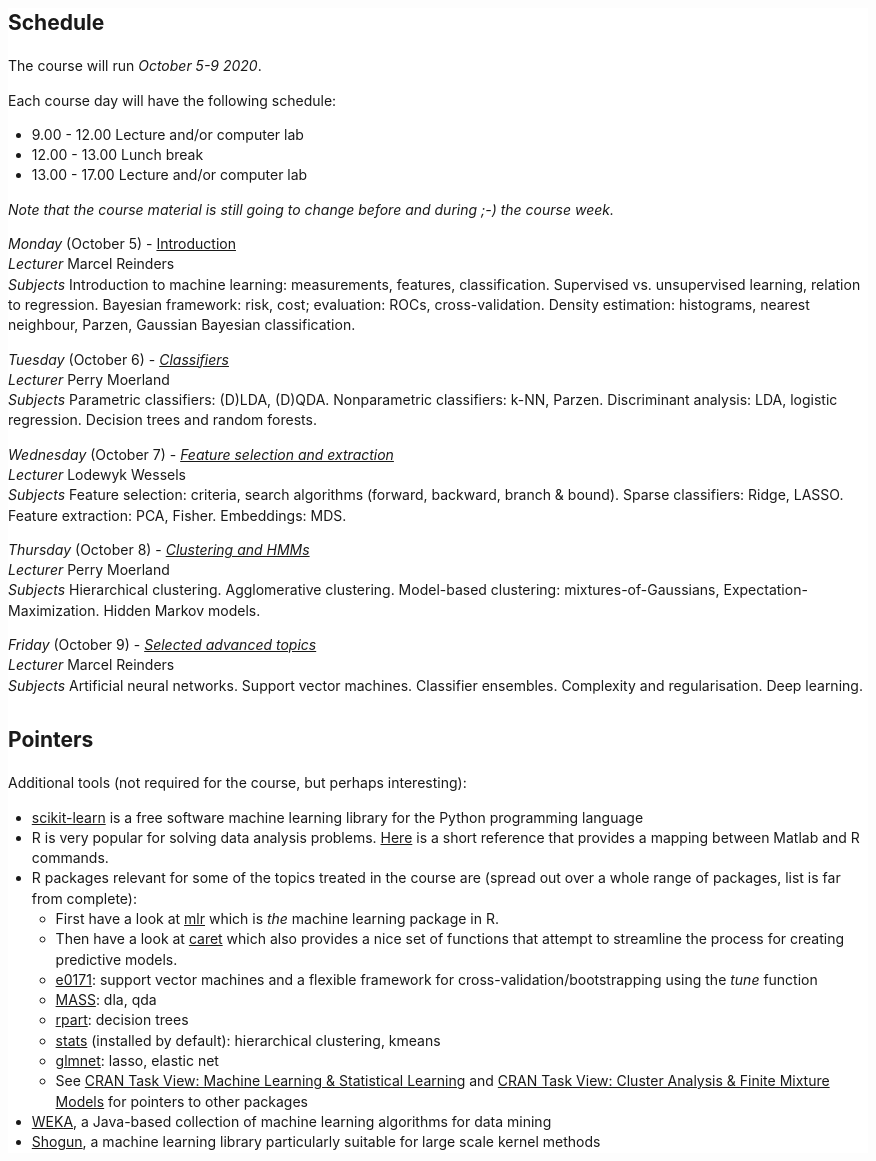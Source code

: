 ## Schedule

The course will run *October 5-9 2020*. 


Each course day will have the following schedule:

   * 9.00 - 12.00 	Lecture and/or computer lab
   * 12.00 - 13.00 	Lunch break 
   * 13.00 - 17.00 	Lecture and/or computer lab 

*Note that the course material is still going to change before and during ;-) the course week.*

*Monday* (October 5) -	[Introduction](Day1/Day1.pdf)  
*Lecturer* 	Marcel Reinders  
*Subjects* 	Introduction to machine learning: measurements, features, classification. Supervised vs. unsupervised learning, relation to regression. Bayesian framework: risk, cost; evaluation: ROCs, cross-validation. Density estimation: histograms, nearest neighbour, Parzen, Gaussian Bayesian classification.  

*Tuesday* (October 6) -	*[Classifiers](Day2/Day2.pdf)*   
*Lecturer* 	Perry Moerland  
*Subjects* 	Parametric classifiers: (D)LDA, (D)QDA. Nonparametric classifiers: k-NN, Parzen. Discriminant analysis: LDA, logistic regression. Decision trees and random forests.  

*Wednesday* (October 7) - *[Feature selection and extraction](Day3/Day3.pdf)*  
*Lecturer* 	Lodewyk Wessels  
*Subjects* 	Feature selection: criteria, search algorithms (forward, backward, branch & bound). Sparse classifiers: Ridge, LASSO. Feature extraction: PCA, Fisher. Embeddings: MDS.  

*Thursday* (October 8) -	*[Clustering and HMMs](Day4/Day4.pdf)*  
*Lecturer* 	Perry Moerland  
*Subjects* 	Hierarchical clustering. Agglomerative clustering. Model-based clustering: mixtures-of-Gaussians, Expectation-Maximization. Hidden Markov models.  

*Friday*  (October 9) -	*[Selected advanced topics](Day5/Day5.pdf)*  
*Lecturer* 	Marcel Reinders  
*Subjects* 	Artificial neural networks. Support vector machines. Classifier ensembles. Complexity and regularisation. Deep learning.  

## Pointers
Additional tools (not required for the course, but perhaps interesting):
   * [scikit-learn](https://scikit-learn.org/stable/) is a free software machine learning library for the Python programming language
   * R is very popular for solving data analysis problems. [Here](https://cran.r-project.org/doc/contrib/Hiebeler-matlabR.pdf) is a short reference that provides a mapping between Matlab and R commands.
   * R packages relevant for some of the topics treated in the course are (spread out over a whole range of packages, list is far from complete):
      * First have a look at [mlr](https://mlr3.mlr-org.com/) which is _the_ machine learning package in R.
      * Then have a look at [caret](https://topepo.github.io/caret/index.html)  which also provides a nice set of functions that attempt to streamline the process for creating predictive models. 
      * [e0171](https://cran.r-project.org/web/packages/e1071/index.html): support vector machines and a flexible framework for cross-validation/bootstrapping using the _tune_ function
      * [MASS](https://cran.r-project.org/web/packages/MASS/index.html): dla, qda
      * [rpart](https://cran.r-project.org/web/packages/rpart/index.html): decision trees
      * [stats](https://stat.ethz.ch/R-manual/R-patched/library/stats/html/00Index.html) (installed by default): hierarchical clustering, kmeans
      * [glmnet](https://cran.r-project.org/web/packages/glmnet/index.html): lasso, elastic net
      * See [CRAN Task View: Machine Learning & Statistical Learning](https://cran.r-project.org/web/views/MachineLearning.html) and [CRAN Task View: Cluster Analysis & Finite Mixture Models](https://cran.r-project.org/web/views/Cluster.html) for pointers to other packages
   * [WEKA](https://www.cs.waikato.ac.nz/ml/weka/), a Java-based collection of machine learning algorithms for data mining
   * [Shogun](https://www.shogun-toolbox.org/), a machine learning library particularly suitable for large scale kernel methods
